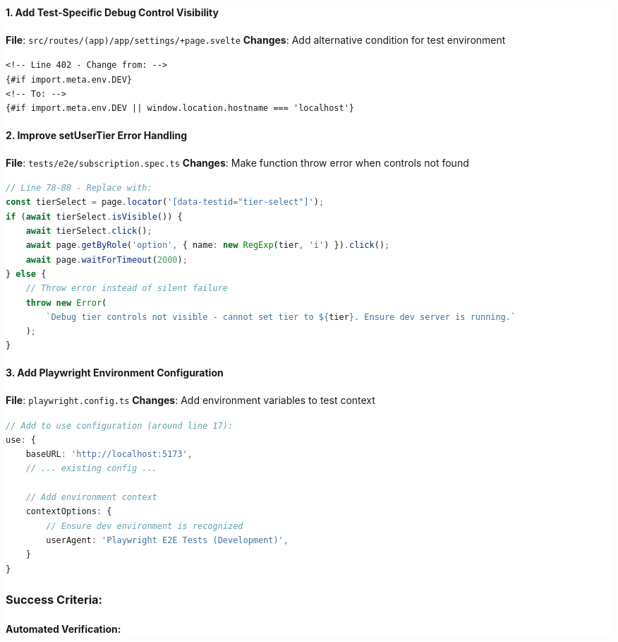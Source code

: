 #### 1. Add Test-Specific Debug Control Visibility

**File**: `src/routes/(app)/app/settings/+page.svelte`
**Changes**: Add alternative condition for test environment

```svelte
<!-- Line 402 - Change from: -->
{#if import.meta.env.DEV}
<!-- To: -->
{#if import.meta.env.DEV || window.location.hostname === 'localhost'}
```

#### 2. Improve setUserTier Error Handling

**File**: `tests/e2e/subscription.spec.ts`
**Changes**: Make function throw error when controls not found

```typescript
// Line 78-88 - Replace with:
const tierSelect = page.locator('[data-testid="tier-select"]');
if (await tierSelect.isVisible()) {
	await tierSelect.click();
	await page.getByRole('option', { name: new RegExp(tier, 'i') }).click();
	await page.waitForTimeout(2000);
} else {
	// Throw error instead of silent failure
	throw new Error(
		`Debug tier controls not visible - cannot set tier to ${tier}. Ensure dev server is running.`
	);
}
```

#### 3. Add Playwright Environment Configuration

**File**: `playwright.config.ts`
**Changes**: Add environment variables to test context

```typescript
// Add to use configuration (around line 17):
use: {
    baseURL: 'http://localhost:5173',
    // ... existing config ...

    // Add environment context
    contextOptions: {
        // Ensure dev environment is recognized
        userAgent: 'Playwright E2E Tests (Development)',
    }
}
```

### Success Criteria:

#### Automated Verification:
